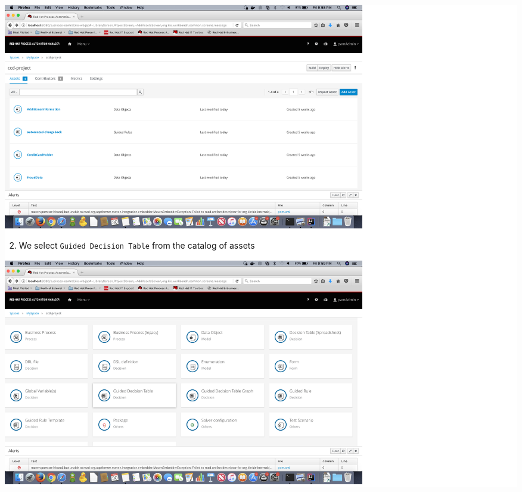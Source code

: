 <img src="../../assets/middleware/rhpam-7-workshop/business-central-decision-table-add-asset.png"  width="600" />

2. We select `Guided Decision Table` from the catalog of assets

<img src="../../assets/middleware/rhpam-7-workshop/business-central-decision-table-add-asset-guided.png"  width="600" />
